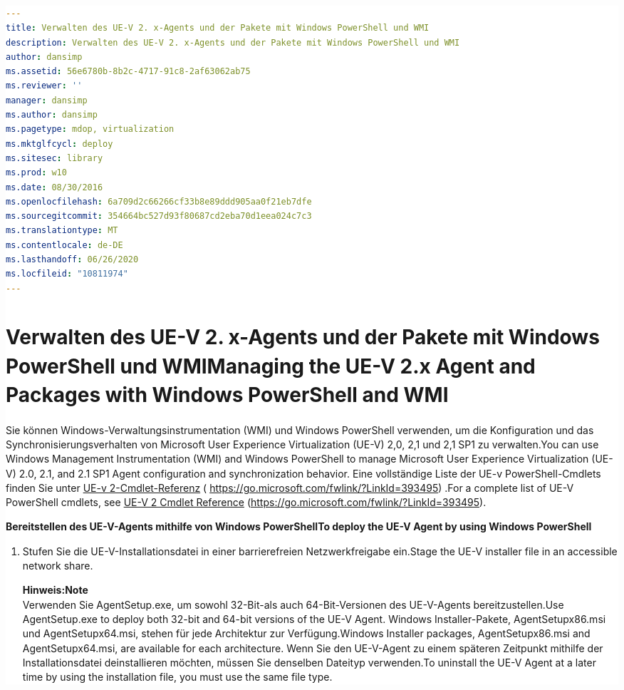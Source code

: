 ```yaml
---
title: Verwalten des UE-V 2. x-Agents und der Pakete mit Windows PowerShell und WMI
description: Verwalten des UE-V 2. x-Agents und der Pakete mit Windows PowerShell und WMI
author: dansimp
ms.assetid: 56e6780b-8b2c-4717-91c8-2af63062ab75
ms.reviewer: ''
manager: dansimp
ms.author: dansimp
ms.pagetype: mdop, virtualization
ms.mktglfcycl: deploy
ms.sitesec: library
ms.prod: w10
ms.date: 08/30/2016
ms.openlocfilehash: 6a709d2c66266cf33b8e89ddd905aa0f21eb7dfe
ms.sourcegitcommit: 354664bc527d93f80687cd2eba70d1eea024c7c3
ms.translationtype: MT
ms.contentlocale: de-DE
ms.lasthandoff: 06/26/2020
ms.locfileid: "10811974"
---
```

# <span data-ttu-id="5f897-103">Verwalten des UE-V 2. x-Agents und der Pakete mit Windows PowerShell und WMI</span><span class="sxs-lookup"><span data-stu-id="5f897-103">Managing the UE-V 2.x Agent and Packages with Windows PowerShell and WMI</span></span>


<span data-ttu-id="5f897-104">Sie können Windows-Verwaltungsinstrumentation (WMI) und Windows PowerShell verwenden, um die Konfiguration und das Synchronisierungsverhalten von Microsoft User Experience Virtualization (UE-V) 2,0, 2,1 und 2,1 SP1 zu verwalten.</span><span class="sxs-lookup"><span data-stu-id="5f897-104">You can use Windows Management Instrumentation (WMI) and Windows PowerShell to manage Microsoft User Experience Virtualization (UE-V) 2.0, 2.1, and 2.1 SP1 Agent configuration and synchronization behavior.</span></span> <span data-ttu-id="5f897-105">Eine vollständige Liste der UE-v PowerShell-Cmdlets finden Sie unter [UE-v 2-Cmdlet-Referenz](https://go.microsoft.com/fwlink/?LinkId=393495) ( https://go.microsoft.com/fwlink/?LinkId=393495) .</span><span class="sxs-lookup"><span data-stu-id="5f897-105">For a complete list of UE-V PowerShell cmdlets, see [UE-V 2 Cmdlet Reference](https://go.microsoft.com/fwlink/?LinkId=393495) (https://go.microsoft.com/fwlink/?LinkId=393495).</span></span>

**<span data-ttu-id="5f897-106">Bereitstellen des UE-V-Agents mithilfe von Windows PowerShell</span><span class="sxs-lookup"><span data-stu-id="5f897-106">To deploy the UE-V Agent by using Windows PowerShell</span></span>**

1.  <span data-ttu-id="5f897-107">Stufen Sie die UE-V-Installationsdatei in einer barrierefreien Netzwerkfreigabe ein.</span><span class="sxs-lookup"><span data-stu-id="5f897-107">Stage the UE-V installer file in an accessible network share.</span></span>

    **<span data-ttu-id="5f897-108">Hinweis:</span><span class="sxs-lookup"><span data-stu-id="5f897-108">Note</span></span>**  
    <span data-ttu-id="5f897-109">Verwenden Sie AgentSetup.exe, um sowohl 32-Bit-als auch 64-Bit-Versionen des UE-V-Agents bereitzustellen.</span><span class="sxs-lookup"><span data-stu-id="5f897-109">Use AgentSetup.exe to deploy both 32-bit and 64-bit versions of the UE-V Agent.</span></span> <span data-ttu-id="5f897-110">Windows Installer-Pakete, AgentSetupx86.msi und AgentSetupx64.msi, stehen für jede Architektur zur Verfügung.</span><span class="sxs-lookup"><span data-stu-id="5f897-110">Windows Installer packages, AgentSetupx86.msi and AgentSetupx64.msi, are available for each architecture.</span></span> <span data-ttu-id="5f897-111">Wenn Sie den UE-V-Agent zu einem späteren Zeitpunkt mithilfe der Installationsdatei deinstallieren möchten, müssen Sie denselben Dateityp verwenden.</span><span class="sxs-lookup"><span data-stu-id="5f897-111">To uninstall the UE-V Agent at a later time by using the installation file, you must use the same file type.</span></span>
